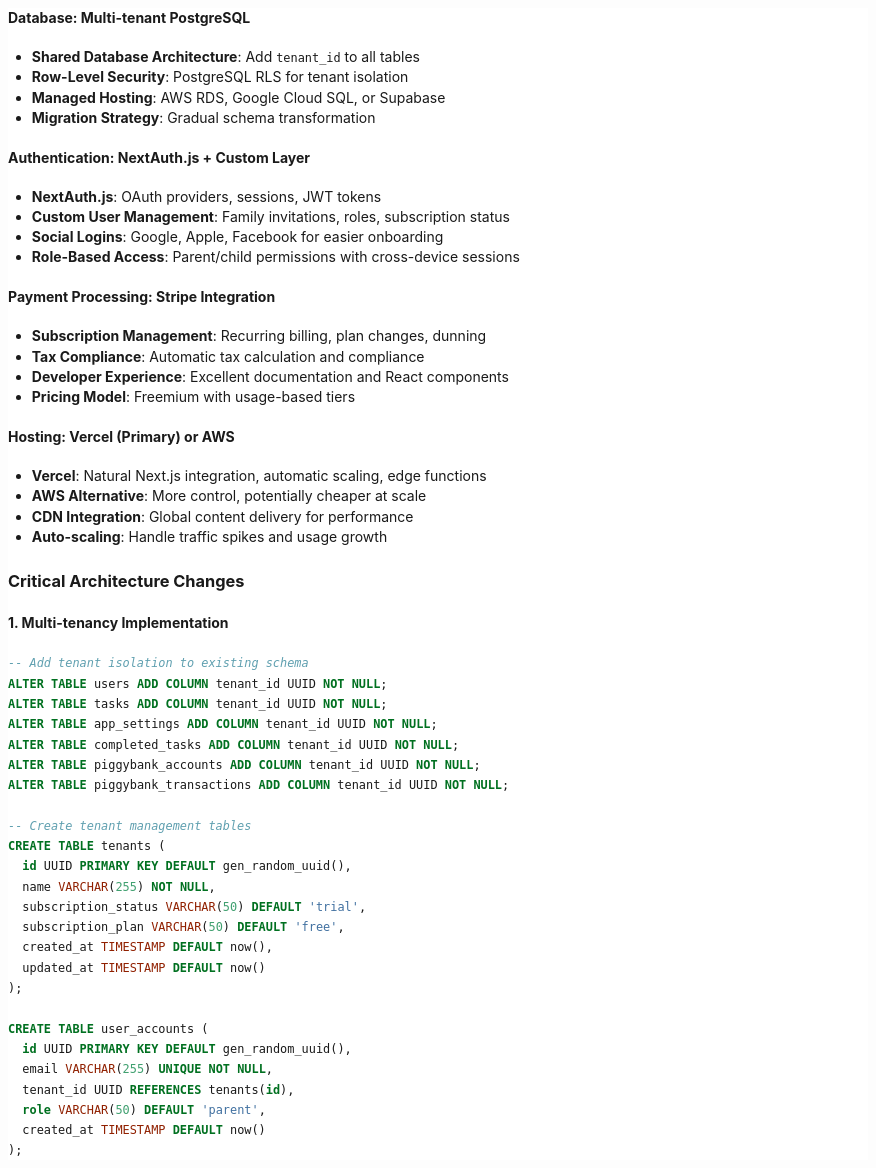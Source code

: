 #### Database: Multi-tenant PostgreSQL

- **Shared Database Architecture**: Add `tenant_id` to all tables
- **Row-Level Security**: PostgreSQL RLS for tenant isolation
- **Managed Hosting**: AWS RDS, Google Cloud SQL, or Supabase
- **Migration Strategy**: Gradual schema transformation

#### Authentication: NextAuth.js + Custom Layer

- **NextAuth.js**: OAuth providers, sessions, JWT tokens
- **Custom User Management**: Family invitations, roles, subscription status
- **Social Logins**: Google, Apple, Facebook for easier onboarding
- **Role-Based Access**: Parent/child permissions with cross-device sessions

#### Payment Processing: Stripe Integration

- **Subscription Management**: Recurring billing, plan changes, dunning
- **Tax Compliance**: Automatic tax calculation and compliance
- **Developer Experience**: Excellent documentation and React components
- **Pricing Model**: Freemium with usage-based tiers

#### Hosting: Vercel (Primary) or AWS

- **Vercel**: Natural Next.js integration, automatic scaling, edge functions
- **AWS Alternative**: More control, potentially cheaper at scale
- **CDN Integration**: Global content delivery for performance
- **Auto-scaling**: Handle traffic spikes and usage growth

### Critical Architecture Changes

#### 1. Multi-tenancy Implementation

```sql
-- Add tenant isolation to existing schema
ALTER TABLE users ADD COLUMN tenant_id UUID NOT NULL;
ALTER TABLE tasks ADD COLUMN tenant_id UUID NOT NULL;
ALTER TABLE app_settings ADD COLUMN tenant_id UUID NOT NULL;
ALTER TABLE completed_tasks ADD COLUMN tenant_id UUID NOT NULL;
ALTER TABLE piggybank_accounts ADD COLUMN tenant_id UUID NOT NULL;
ALTER TABLE piggybank_transactions ADD COLUMN tenant_id UUID NOT NULL;

-- Create tenant management tables
CREATE TABLE tenants (
  id UUID PRIMARY KEY DEFAULT gen_random_uuid(),
  name VARCHAR(255) NOT NULL,
  subscription_status VARCHAR(50) DEFAULT 'trial',
  subscription_plan VARCHAR(50) DEFAULT 'free',
  created_at TIMESTAMP DEFAULT now(),
  updated_at TIMESTAMP DEFAULT now()
);

CREATE TABLE user_accounts (
  id UUID PRIMARY KEY DEFAULT gen_random_uuid(),
  email VARCHAR(255) UNIQUE NOT NULL,
  tenant_id UUID REFERENCES tenants(id),
  role VARCHAR(50) DEFAULT 'parent',
  created_at TIMESTAMP DEFAULT now()
);
```
